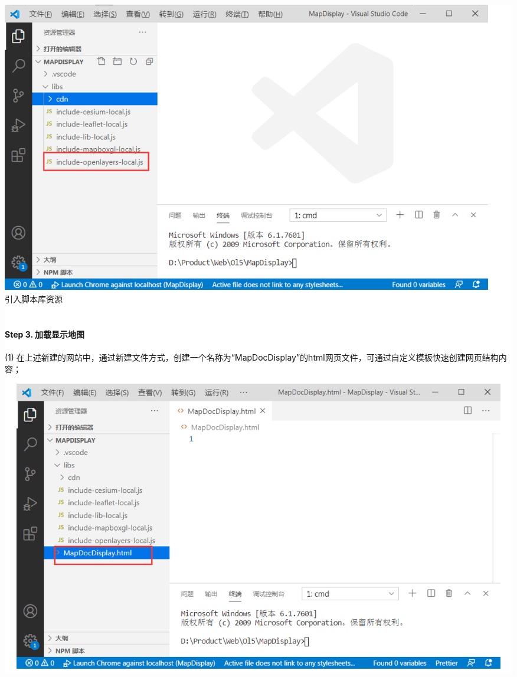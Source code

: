   <img src="./static/modules/openlayers/source/img/02.引用脚本库资源.png" alt="引入脚本库资源" style="zoom:80%;" />
  <br>
  <div class="notes">引入脚本库资源</div>
</center>
<br/>

#### Step 3. 加载显示地图

(1) 在上述新建的网站中，通过新建文件方式，创建一个名称为“MapDocDisplay”的html网页文件，可通过自定义模板快速创建网页结构内容；

<center>
  <img src="./static/modules/openlayers/source/img/03.新建HTML页面（空）.png" alt="新建HTML页面（空）" style="zoom:80%;" />
  <br>
